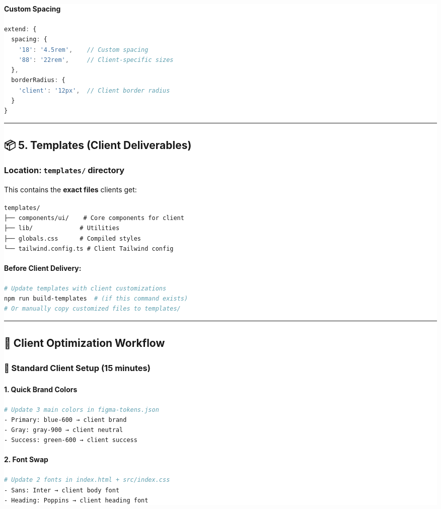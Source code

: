 #### **Custom Spacing**
```typescript
extend: {
  spacing: {
    '18': '4.5rem',    // Custom spacing
    '88': '22rem',     // Client-specific sizes
  },
  borderRadius: {
    'client': '12px',  // Client border radius
  }
}
```

---

## 📦 **5. Templates (Client Deliverables)**

### **Location**: `templates/` directory

This contains the **exact files** clients get:

```
templates/
├── components/ui/    # Core components for client
├── lib/             # Utilities
├── globals.css      # Compiled styles
└── tailwind.config.ts # Client Tailwind config
```

#### **Before Client Delivery:**
```bash
# Update templates with client customizations
npm run build-templates  # (if this command exists)
# Or manually copy customized files to templates/
```

---

## 🚀 **Client Optimization Workflow**

### **🎯 Standard Client Setup (15 minutes)**

#### **1. Quick Brand Colors**
```bash
# Update 3 main colors in figma-tokens.json
- Primary: blue-600 → client brand
- Gray: gray-900 → client neutral  
- Success: green-600 → client success
```

#### **2. Font Swap**
```bash
# Update 2 fonts in index.html + src/index.css
- Sans: Inter → client body font
- Heading: Poppins → client heading font
```
